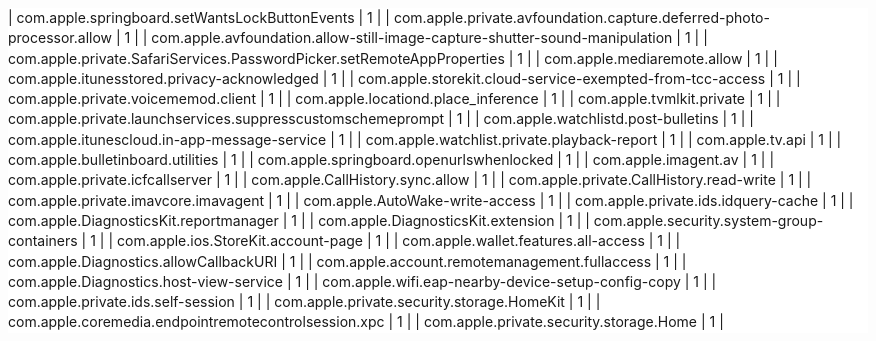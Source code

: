 | com.apple.springboard.setWantsLockButtonEvents | 1 | 
| com.apple.private.avfoundation.capture.deferred-photo-processor.allow | 1 | 
| com.apple.avfoundation.allow-still-image-capture-shutter-sound-manipulation | 1 | 
| com.apple.private.SafariServices.PasswordPicker.setRemoteAppProperties | 1 | 
| com.apple.mediaremote.allow | 1 | 
| com.apple.itunesstored.privacy-acknowledged | 1 | 
| com.apple.storekit.cloud-service-exempted-from-tcc-access | 1 | 
| com.apple.private.voicememod.client | 1 | 
| com.apple.locationd.place_inference | 1 | 
| com.apple.tvmlkit.private | 1 | 
| com.apple.private.launchservices.suppresscustomschemeprompt | 1 | 
| com.apple.watchlistd.post-bulletins | 1 | 
| com.apple.itunescloud.in-app-message-service | 1 | 
| com.apple.watchlist.private.playback-report | 1 | 
| com.apple.tv.api | 1 | 
| com.apple.bulletinboard.utilities | 1 | 
| com.apple.springboard.openurlswhenlocked | 1 | 
| com.apple.imagent.av | 1 | 
| com.apple.private.icfcallserver | 1 | 
| com.apple.CallHistory.sync.allow | 1 | 
| com.apple.private.CallHistory.read-write | 1 | 
| com.apple.private.imavcore.imavagent | 1 | 
| com.apple.AutoWake-write-access | 1 | 
| com.apple.private.ids.idquery-cache | 1 | 
| com.apple.DiagnosticsKit.reportmanager | 1 | 
| com.apple.DiagnosticsKit.extension | 1 | 
| com.apple.security.system-group-containers | 1 | 
| com.apple.ios.StoreKit.account-page | 1 | 
| com.apple.wallet.features.all-access | 1 | 
| com.apple.Diagnostics.allowCallbackURI | 1 | 
| com.apple.account.remotemanagement.fullaccess | 1 | 
| com.apple.Diagnostics.host-view-service | 1 | 
| com.apple.wifi.eap-nearby-device-setup-config-copy | 1 | 
| com.apple.private.ids.self-session | 1 | 
| com.apple.private.security.storage.HomeKit | 1 | 
| com.apple.coremedia.endpointremotecontrolsession.xpc | 1 | 
| com.apple.private.security.storage.Home | 1 | 